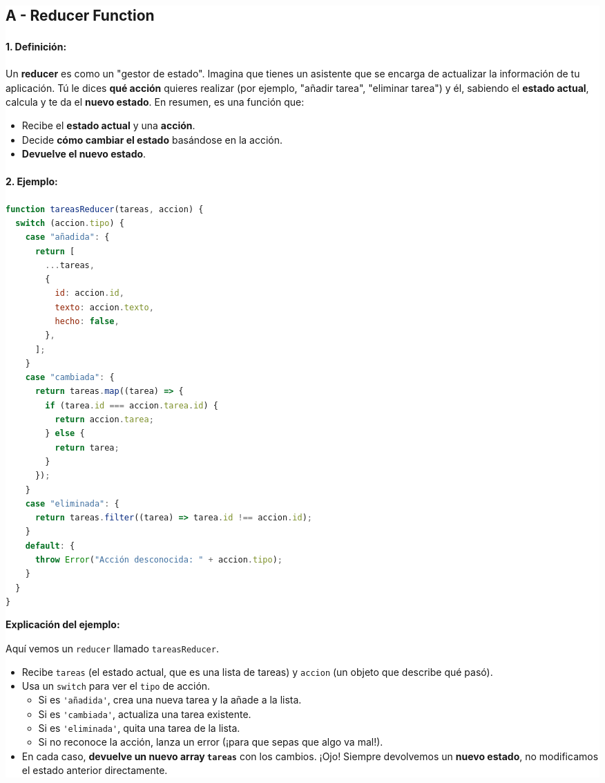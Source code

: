 ## A - Reducer Function

#### 1. **Definición:**

Un **reducer** es como un "gestor de estado". Imagina que tienes un asistente que se encarga de actualizar la información de tu aplicación. Tú le dices **qué acción** quieres realizar (por ejemplo, "añadir tarea", "eliminar tarea") y él, sabiendo el **estado actual**, calcula y te da el **nuevo estado**. En resumen, es una función que:

- Recibe el **estado actual** y una **acción**.
- Decide **cómo cambiar el estado** basándose en la acción.
- **Devuelve el nuevo estado**.

#### 2. **Ejemplo:**

```javascript
function tareasReducer(tareas, accion) {
  switch (accion.tipo) {
    case "añadida": {
      return [
        ...tareas,
        {
          id: accion.id,
          texto: accion.texto,
          hecho: false,
        },
      ];
    }
    case "cambiada": {
      return tareas.map((tarea) => {
        if (tarea.id === accion.tarea.id) {
          return accion.tarea;
        } else {
          return tarea;
        }
      });
    }
    case "eliminada": {
      return tareas.filter((tarea) => tarea.id !== accion.id);
    }
    default: {
      throw Error("Acción desconocida: " + accion.tipo);
    }
  }
}
```

**Explicación del ejemplo:**

Aquí vemos un `reducer` llamado `tareasReducer`.

- Recibe `tareas` (el estado actual, que es una lista de tareas) y `accion` (un objeto que describe qué pasó).
- Usa un `switch` para ver el `tipo` de acción.
  - Si es `'añadida'`, crea una nueva tarea y la añade a la lista.
  - Si es `'cambiada'`, actualiza una tarea existente.
  - Si es `'eliminada'`, quita una tarea de la lista.
  - Si no reconoce la acción, lanza un error (¡para que sepas que algo va mal!).
- En cada caso, **devuelve un nuevo array `tareas`** con los cambios. ¡Ojo! Siempre devolvemos un **nuevo estado**, no modificamos el estado anterior directamente.
